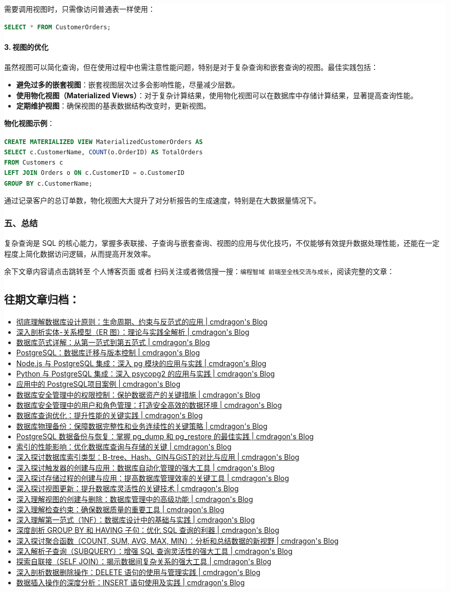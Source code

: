 需要调用视图时，只需像访问普通表一样使用：

```sql
SELECT * FROM CustomerOrders;
```

#### 3. 视图的优化

虽然视图可以简化查询，但在使用过程中也需注意性能问题，特别是对于复杂查询和嵌套查询的视图。最佳实践包括：

- **避免过多的嵌套视图**：嵌套视图层次过多会影响性能，尽量减少层数。
- **使用物化视图（Materialized Views）**：对于复杂计算结果，使用物化视图可以在数据库中存储计算结果，显著提高查询性能。
- **定期维护视图**：确保视图的基表数据结构改变时，更新视图。

**物化视图示例**：

```sql
CREATE MATERIALIZED VIEW MaterializedCustomerOrders AS
SELECT c.CustomerName, COUNT(o.OrderID) AS TotalOrders
FROM Customers c
LEFT JOIN Orders o ON c.CustomerID = o.CustomerID
GROUP BY c.CustomerName;
```

通过记录客户的总订单数，物化视图大大提升了对分析报告的生成速度，特别是在大数据量情况下。

### 五、总结

复杂查询是 SQL 的核心能力，掌握多表联接、子查询与嵌套查询、视图的应用与优化技巧，不仅能够有效提升数据处理性能，还能在一定程度上简化数据访问逻辑，从而提高开发效率。


余下文章内容请点击跳转至 个人博客页面 或者 扫码关注或者微信搜一搜：`编程智域 前端至全栈交流与成长`，阅读完整的文章：

## 往期文章归档：

- [彻底理解数据库设计原则：生命周期、约束与反范式的应用 | cmdragon's Blog](https://blog.cmdragon.cn/posts/3f3203c3e56b/)
- [深入剖析实体-关系模型（ER 图）：理论与实践全解析 | cmdragon's Blog](https://blog.cmdragon.cn/posts/91e1bf521e8c/)
- [数据库范式详解：从第一范式到第五范式 | cmdragon's Blog](https://blog.cmdragon.cn/posts/05264e28f9f8/)
- [PostgreSQL：数据库迁移与版本控制 | cmdragon's Blog](https://blog.cmdragon.cn/posts/a58cca68755e/)
- [Node.js 与 PostgreSQL 集成：深入 pg 模块的应用与实践 | cmdragon's Blog](https://blog.cmdragon.cn/posts/d5b4e82e959a/)
- [Python 与 PostgreSQL 集成：深入 psycopg2 的应用与实践 | cmdragon's Blog](https://blog.cmdragon.cn/posts/9aae8e2f1414/)
- [应用中的 PostgreSQL项目案例 | cmdragon's Blog](https://blog.cmdragon.cn/posts/287f56043db8/)
- [数据库安全管理中的权限控制：保护数据资产的关键措施 | cmdragon's Blog](https://blog.cmdragon.cn/posts/5995b8f15678/)
- [数据库安全管理中的用户和角色管理：打造安全高效的数据环境 | cmdragon's Blog](https://blog.cmdragon.cn/posts/c0cd4cbaa201/)
- [数据库查询优化：提升性能的关键实践 | cmdragon's Blog](https://blog.cmdragon.cn/posts/3ab8c2f85479/)
- [数据库物理备份：保障数据完整性和业务连续性的关键策略 | cmdragon's Blog](https://blog.cmdragon.cn/posts/7e3da86fa38b/)
- [PostgreSQL 数据备份与恢复：掌握 pg_dump 和 pg_restore 的最佳实践 | cmdragon's Blog](https://blog.cmdragon.cn/posts/2190f85925ce/)
- [索引的性能影响：优化数据库查询与存储的关键 | cmdragon's Blog](https://blog.cmdragon.cn/posts/076f666ba145/)
- [深入探讨数据库索引类型：B-tree、Hash、GIN与GiST的对比与应用 | cmdragon's Blog](https://blog.cmdragon.cn/posts/7f7df47953c4/)
- [深入探讨触发器的创建与应用：数据库自动化管理的强大工具 | cmdragon's Blog](https://blog.cmdragon.cn/posts/5765e6b13d4e/)
- [深入探讨存储过程的创建与应用：提高数据库管理效率的关键工具 | cmdragon's Blog](https://blog.cmdragon.cn/posts/98a999d55ec8/)
- [深入探讨视图更新：提升数据库灵活性的关键技术 | cmdragon's Blog](https://blog.cmdragon.cn/posts/6e90926327b9/)
- [深入理解视图的创建与删除：数据库管理中的高级功能 | cmdragon's Blog](https://blog.cmdragon.cn/posts/9b26b52722c6/)
- [深入理解检查约束：确保数据质量的重要工具 | cmdragon's Blog](https://blog.cmdragon.cn/posts/16ef025755f4/)
- [深入理解第一范式（1NF）：数据库设计中的基础与实践 | cmdragon's Blog](https://blog.cmdragon.cn/posts/2502f62a9269/)
- [深度剖析 GROUP BY 和 HAVING 子句：优化 SQL 查询的利器 | cmdragon's Blog](https://blog.cmdragon.cn/posts/f25d0953b788/)
- [深入探讨聚合函数（COUNT, SUM, AVG, MAX, MIN）：分析和总结数据的新视野 | cmdragon's Blog](https://blog.cmdragon.cn/posts/3b32add59228/)
- [深入解析子查询（SUBQUERY）：增强 SQL 查询灵活性的强大工具 | cmdragon's Blog](https://blog.cmdragon.cn/posts/bd54a350919b/)
- [探索自联接（SELF JOIN）：揭示数据间复杂关系的强大工具 | cmdragon's Blog](https://blog.cmdragon.cn/posts/c8c1e1e771c8/)
- [深入剖析数据删除操作：DELETE 语句的使用与管理实践 | cmdragon's Blog](https://blog.cmdragon.cn/posts/dee02a2f5aaf/)
- [数据插入操作的深度分析：INSERT 语句使用及实践 | cmdragon's Blog](https://blog.cmdragon.cn/posts/0dc2dad5d4ac/)